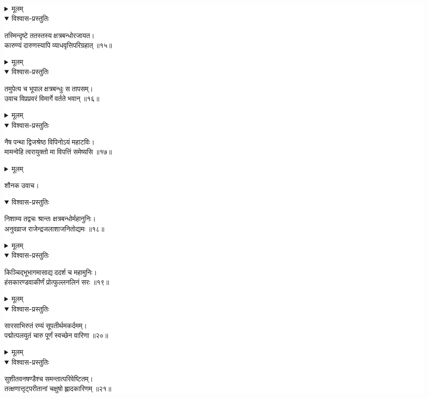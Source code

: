 <details><summary>मूलम्</summary></details>


<details open><summary>विश्वास-प्रस्तुतिः</summary>

तस्मिन्दृष्टे ततस्तस्य क्षत्रबन्धोरजायत।  
कारुण्यं दारुणस्यापि व्याधवृत्तिपरिग्रहात् ॥१५॥
</details>

<details><summary>मूलम्</summary></details>


<details open><summary>विश्वास-प्रस्तुतिः</summary>

तमुपेत्य च भूपाल क्षत्रबन्धुः स तापसम्।  
उवाच विप्रप्रवरं विमार्गे वर्तते भवान् ॥१६॥
</details>

<details><summary>मूलम्</summary></details>


<details open><summary>विश्वास-प्रस्तुतिः</summary>

नैष पन्था द्विजश्रेष्ठ विपिनोऽयं महाटविः।  
मामन्वेहि त्वरायुक्तो मा विपत्तिं समेष्यसि ॥१७॥
</details>

<details><summary>मूलम्</summary></details>

शौनक उवाच।  

<details open><summary>विश्वास-प्रस्तुतिः</summary>

निशाम्य तद्वचः श्रान्तः क्षत्रबन्धोर्महानुनिः।  
अनुवव्राज राजेन्द्रजलाशाजनितोद्यमः ॥१८॥
</details>

<details><summary>मूलम्</summary></details>


<details open><summary>विश्वास-प्रस्तुतिः</summary>

किञ्चिद्भूभागमासाद्य ददर्श च महामुनिः।  
हंसकारण्डवाकीर्णं प्रोत्फुल्लनलिनं सरः ॥१९॥
</details>

<details><summary>मूलम्</summary></details>


<details open><summary>विश्वास-प्रस्तुतिः</summary>

सारसाभिरुतं रम्यं सूपतीर्थमकर्दमम्।  
पद्मोत्पलयुतं चारु पूर्णं स्वच्छेन वारिणा ॥२०॥
</details>

<details><summary>मूलम्</summary></details>


<details open><summary>विश्वास-प्रस्तुतिः</summary>

सुशीतवनषण्डैश्च समन्तात्परिवेष्टितम्।  
तत्क्षणात्तृट्परीतानां चक्षुषो ह्लादकारिणम् ॥२१॥
</details>
